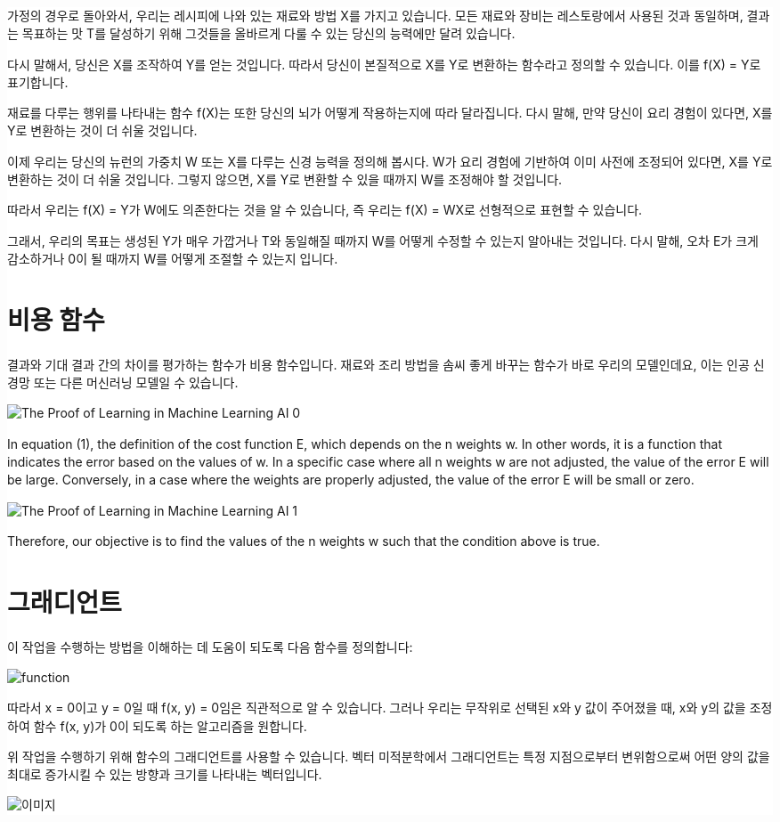가정의 경우로 돌아와서, 우리는 레시피에 나와 있는 재료와 방법 X를 가지고 있습니다. 모든 재료와 장비는 레스토랑에서 사용된 것과 동일하며, 결과는 목표하는 맛 T를 달성하기 위해 그것들을 올바르게 다룰 수 있는 당신의 능력에만 달려 있습니다.

다시 말해서, 당신은 X를 조작하여 Y를 얻는 것입니다. 따라서 당신이 본질적으로 X를 Y로 변환하는 함수라고 정의할 수 있습니다. 이를 f(X) = Y로 표기합니다.

재료를 다루는 행위를 나타내는 함수 f(X)는 또한 당신의 뇌가 어떻게 작용하는지에 따라 달라집니다. 다시 말해, 만약 당신이 요리 경험이 있다면, X를 Y로 변환하는 것이 더 쉬울 것입니다.

이제 우리는 당신의 뉴런의 가중치 W 또는 X를 다루는 신경 능력을 정의해 봅시다. W가 요리 경험에 기반하여 이미 사전에 조정되어 있다면, X를 Y로 변환하는 것이 더 쉬울 것입니다. 그렇지 않으면, X를 Y로 변환할 수 있을 때까지 W를 조정해야 할 것입니다.

<div class="content-ad"></div>

따라서 우리는 f(X) = Y가 W에도 의존한다는 것을 알 수 있습니다, 즉 우리는 f(X) = WX로 선형적으로 표현할 수 있습니다.

그래서, 우리의 목표는 생성된 Y가 매우 가깝거나 T와 동일해질 때까지 W를 어떻게 수정할 수 있는지 알아내는 것입니다. 다시 말해, 오차 E가 크게 감소하거나 0이 될 때까지 W를 어떻게 조절할 수 있는지 입니다.

# 비용 함수

결과와 기대 결과 간의 차이를 평가하는 함수가 비용 함수입니다. 재료와 조리 방법을 솜씨 좋게 바꾸는 함수가 바로 우리의 모델인데요, 이는 인공 신경망 또는 다른 머신러닝 모델일 수 있습니다.

<div class="content-ad"></div>

![The Proof of Learning in Machine Learning AI 0](/assets/img/2024-05-18-TheProofofLearninginMachineLearningAI_0.png)

In equation (1), the definition of the cost function E, which depends on the n weights w. In other words, it is a function that indicates the error based on the values of w. In a specific case where all n weights w are not adjusted, the value of the error E will be large. Conversely, in a case where the weights are properly adjusted, the value of the error E will be small or zero.

![The Proof of Learning in Machine Learning AI 1](/assets/img/2024-05-18-TheProofofLearninginMachineLearningAI_1.png)

Therefore, our objective is to find the values of the n weights w such that the condition above is true.

<div class="content-ad"></div>

# 그래디언트

이 작업을 수행하는 방법을 이해하는 데 도움이 되도록 다음 함수를 정의합니다:

![function](/assets/img/2024-05-18-TheProofofLearninginMachineLearningAI_2.png)

따라서 x = 0이고 y = 0일 때 f(x, y) = 0임은 직관적으로 알 수 있습니다. 그러나 우리는 무작위로 선택된 x와 y 값이 주어졌을 때, x와 y의 값을 조정하여 함수 f(x, y)가 0이 되도록 하는 알고리즘을 원합니다.

<div class="content-ad"></div>

위 작업을 수행하기 위해 함수의 그래디언트를 사용할 수 있습니다. 벡터 미적분학에서 그래디언트는 특정 지점으로부터 변위함으로써 어떤 양의 값을 최대로 증가시킬 수 있는 방향과 크기를 나타내는 벡터입니다.

![이미지](/assets/img/2024-05-18-TheProofofLearninginMachineLearningAI_3.png)

